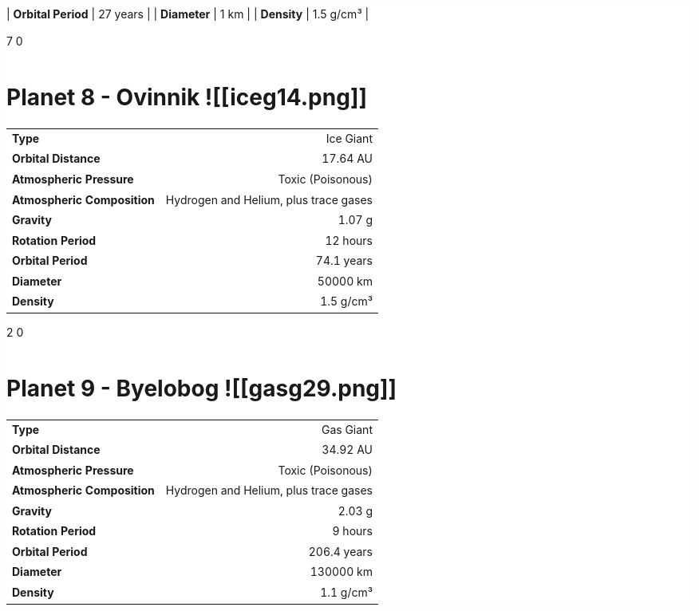 | **Orbital Period** | 27 years |
| **Diameter**                |      1 km | 
| **Density**                 |    1.5 g/cm³ |



7
0



# Planet 8 - Ovinnik ![[iceg14.png]]
|                             |                           |
| --------------------------- | -------------------------:|
| **Type**                    |             Ice Giant |
| **Orbital Distance**        |   17.64 AU |
| **Atmospheric Pressure**    |       Toxic (Poisonous) |
| **Atmospheric Composition** |      Hydrogen and Helium, plus trace gases |
| **Gravity**                 |        1.07 g |
| **Rotation Period**         |  12 hours |
| **Orbital Period** | 74.1 years |
| **Diameter**                |      50000 km | 
| **Density**                 |    1.5 g/cm³ |



2
0



# Planet 9 - Byelobog ![[gasg29.png]]
|                             |                           |
| --------------------------- | -------------------------:|
| **Type**                    |             Gas Giant |
| **Orbital Distance**        |   34.92 AU |
| **Atmospheric Pressure**    |       Toxic (Poisonous) |
| **Atmospheric Composition** |      Hydrogen and Helium, plus trace gases |
| **Gravity**                 |        2.03 g |
| **Rotation Period**         |  9 hours |
| **Orbital Period** | 206.4 years |
| **Diameter**                |      130000 km | 
| **Density**                 |    1.1 g/cm³ |
